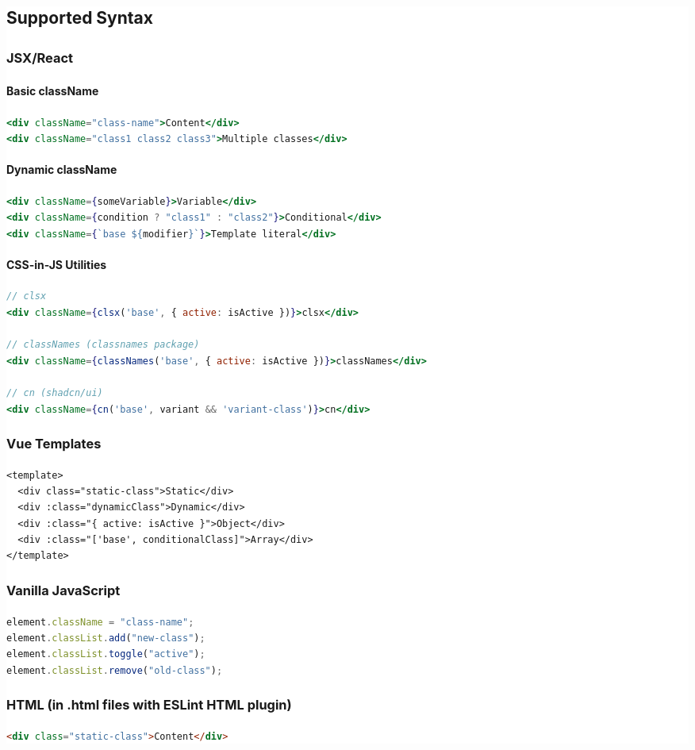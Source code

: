 ## Supported Syntax

### JSX/React

#### Basic className
```jsx
<div className="class-name">Content</div>
<div className="class1 class2 class3">Multiple classes</div>
```

#### Dynamic className
```jsx
<div className={someVariable}>Variable</div>
<div className={condition ? "class1" : "class2"}>Conditional</div>
<div className={`base ${modifier}`}>Template literal</div>
```

#### CSS-in-JS Utilities
```jsx
// clsx
<div className={clsx('base', { active: isActive })}>clsx</div>

// classNames (classnames package)
<div className={classNames('base', { active: isActive })}>classNames</div>

// cn (shadcn/ui)
<div className={cn('base', variant && 'variant-class')}>cn</div>
```

### Vue Templates
```vue
<template>
  <div class="static-class">Static</div>
  <div :class="dynamicClass">Dynamic</div>
  <div :class="{ active: isActive }">Object</div>
  <div :class="['base', conditionalClass]">Array</div>
</template>
```

### Vanilla JavaScript
```javascript
element.className = "class-name";
element.classList.add("new-class");
element.classList.toggle("active");
element.classList.remove("old-class");
```

### HTML (in .html files with ESLint HTML plugin)
```html
<div class="static-class">Content</div>
```
